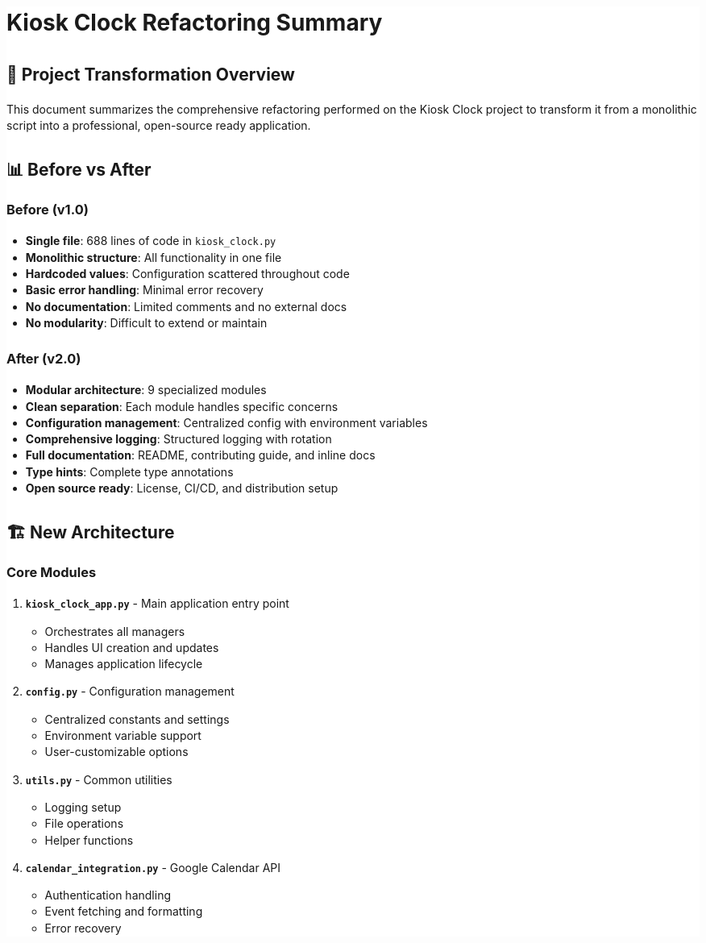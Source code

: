 # Kiosk Clock Refactoring Summary

## 🎯 Project Transformation Overview

This document summarizes the comprehensive refactoring performed on the Kiosk Clock project to transform it from a monolithic script into a professional, open-source ready application.

## 📊 Before vs After

### Before (v1.0)
- **Single file**: 688 lines of code in `kiosk_clock.py`
- **Monolithic structure**: All functionality in one file
- **Hardcoded values**: Configuration scattered throughout code
- **Basic error handling**: Minimal error recovery
- **No documentation**: Limited comments and no external docs
- **No modularity**: Difficult to extend or maintain

### After (v2.0)
- **Modular architecture**: 9 specialized modules
- **Clean separation**: Each module handles specific concerns
- **Configuration management**: Centralized config with environment variables
- **Comprehensive logging**: Structured logging with rotation
- **Full documentation**: README, contributing guide, and inline docs
- **Type hints**: Complete type annotations
- **Open source ready**: License, CI/CD, and distribution setup

## 🏗️ New Architecture

### Core Modules

1. **`kiosk_clock_app.py`** - Main application entry point
   - Orchestrates all managers
   - Handles UI creation and updates
   - Manages application lifecycle

2. **`config.py`** - Configuration management
   - Centralized constants and settings
   - Environment variable support
   - User-customizable options

3. **`utils.py`** - Common utilities
   - Logging setup
   - File operations
   - Helper functions

4. **`calendar_integration.py`** - Google Calendar API
   - Authentication handling
   - Event fetching and formatting
   - Error recovery
